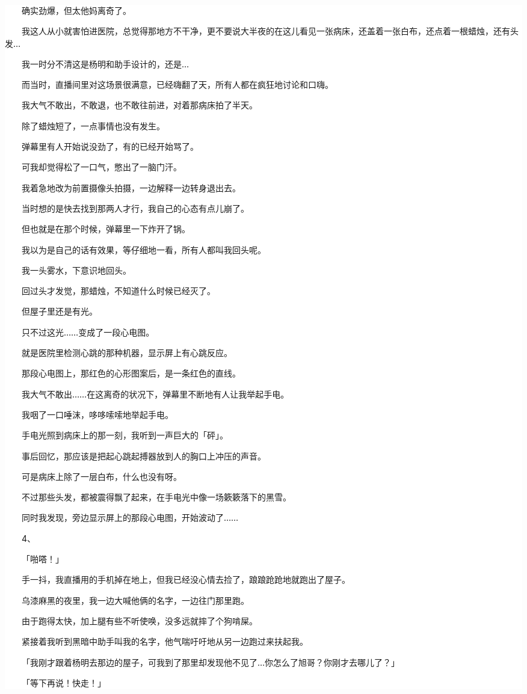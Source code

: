 &emsp;&emsp;确实劲爆，但太他妈离奇了。  
  
&emsp;&emsp;我这人从小就害怕进医院，总觉得那地方不干净，更不要说大半夜的在这儿看见一张病床，还盖着一张白布，还点着一根蜡烛，还有头发…  
  
&emsp;&emsp;我一时分不清这是杨明和助手设计的，还是…  
  
&emsp;&emsp;而当时，直播间里对这场景很满意，已经嗨翻了天，所有人都在疯狂地讨论和口嗨。  
  
&emsp;&emsp;我大气不敢出，不敢退，也不敢往前进，对着那病床拍了半天。  
  
&emsp;&emsp;除了蜡烛短了，一点事情也没有发生。  
  
&emsp;&emsp;弹幕里有人开始说没劲了，有的已经开始骂了。  
  
&emsp;&emsp;可我却觉得松了一口气，憋出了一脑门汗。  
  
&emsp;&emsp;我着急地改为前置摄像头拍摄，一边解释一边转身退出去。  
  
&emsp;&emsp;当时想的是快去找到那两人才行，我自己的心态有点儿崩了。  
  
&emsp;&emsp;但也就是在那个时候，弹幕里一下炸开了锅。  
  
&emsp;&emsp;我以为是自己的话有效果，等仔细地一看，所有人都叫我回头呢。  
  
&emsp;&emsp;我一头雾水，下意识地回头。  
  
&emsp;&emsp;回过头才发觉，那蜡烛，不知道什么时候已经灭了。  
  
&emsp;&emsp;但屋子里还是有光。  
  
&emsp;&emsp;只不过这光……变成了一段心电图。  
  
&emsp;&emsp;就是医院里检测心跳的那种机器，显示屏上有心跳反应。  
  
&emsp;&emsp;那段心电图上，那红色的心形图案后，是一条红色的直线。  
  
&emsp;&emsp;我大气不敢出……在这离奇的状况下，弹幕里不断地有人让我举起手电。  
  
&emsp;&emsp;我咽了一口唾沫，哆哆嗦嗦地举起手电。  
  
&emsp;&emsp;手电光照到病床上的那一刻，我听到一声巨大的「砰」。  
  
&emsp;&emsp;事后回忆，那应该是把起心跳起搏器放到人的胸口上冲压的声音。  
  
&emsp;&emsp;可是病床上除了一层白布，什么也没有呀。  
  
&emsp;&emsp;不过那些头发，都被震得飘了起来，在手电光中像一场簌簌落下的黑雪。  
  
&emsp;&emsp;同时我发现，旁边显示屏上的那段心电图，开始波动了……  
  
&emsp;&emsp;4、  
  
&emsp;&emsp;「啪嗒！」  
  
&emsp;&emsp;手一抖，我直播用的手机掉在地上，但我已经没心情去捡了，踉踉跄跄地就跑出了屋子。  
  
&emsp;&emsp;乌漆麻黑的夜里，我一边大喊他俩的名字，一边往门那里跑。  
  
&emsp;&emsp;由于跑得太快，加上腿有些不听使唤，没多远就摔了个狗啃屎。  
  
&emsp;&emsp;紧接着我听到黑暗中助手叫我的名字，他气喘吁吁地从另一边跑过来扶起我。  
  
&emsp;&emsp;「我刚才跟着杨明去那边的屋子，可我到了那里却发现他不见了…你怎么了旭哥？你刚才去哪儿了？」  
  
&emsp;&emsp;「等下再说！快走！」  
  